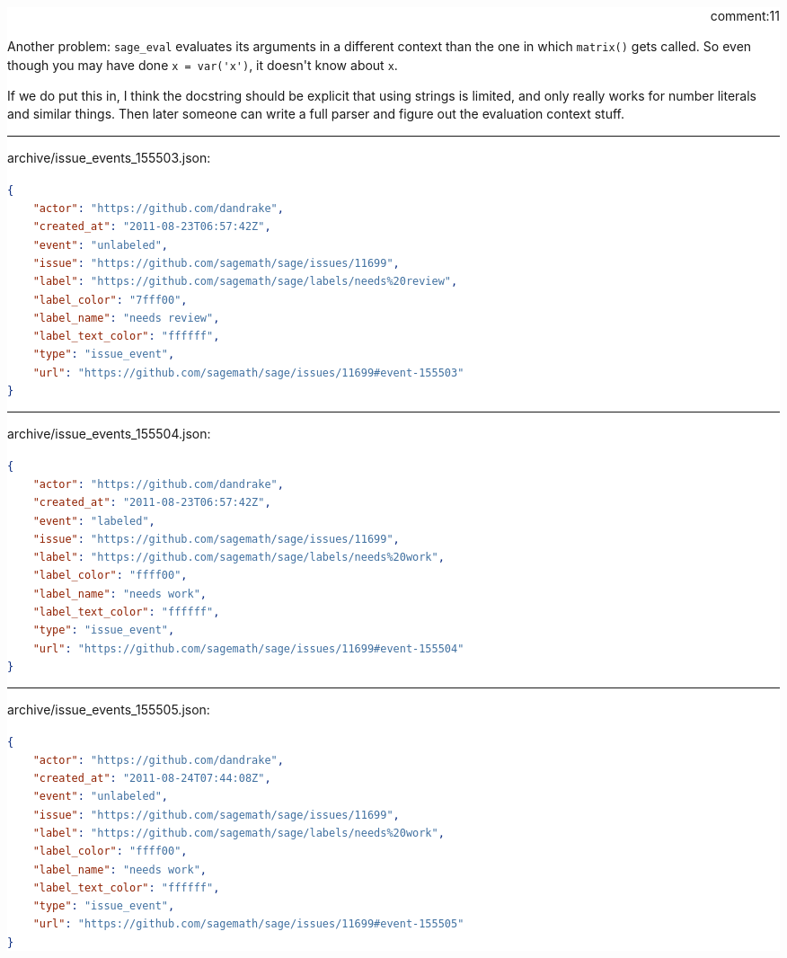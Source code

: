 <div id="comment:11" align="right">comment:11</div>

Another problem: `sage_eval` evaluates its arguments in a different context than the one in which `matrix()` gets called. So even though you may have done `x = var('x')`, it doesn't know about `x`.

If we do put this in, I think the docstring should be explicit that using strings is limited, and only really works for number literals and similar things. Then later someone can write a full parser and figure out the evaluation context stuff.



---

archive/issue_events_155503.json:
```json
{
    "actor": "https://github.com/dandrake",
    "created_at": "2011-08-23T06:57:42Z",
    "event": "unlabeled",
    "issue": "https://github.com/sagemath/sage/issues/11699",
    "label": "https://github.com/sagemath/sage/labels/needs%20review",
    "label_color": "7fff00",
    "label_name": "needs review",
    "label_text_color": "ffffff",
    "type": "issue_event",
    "url": "https://github.com/sagemath/sage/issues/11699#event-155503"
}
```



---

archive/issue_events_155504.json:
```json
{
    "actor": "https://github.com/dandrake",
    "created_at": "2011-08-23T06:57:42Z",
    "event": "labeled",
    "issue": "https://github.com/sagemath/sage/issues/11699",
    "label": "https://github.com/sagemath/sage/labels/needs%20work",
    "label_color": "ffff00",
    "label_name": "needs work",
    "label_text_color": "ffffff",
    "type": "issue_event",
    "url": "https://github.com/sagemath/sage/issues/11699#event-155504"
}
```



---

archive/issue_events_155505.json:
```json
{
    "actor": "https://github.com/dandrake",
    "created_at": "2011-08-24T07:44:08Z",
    "event": "unlabeled",
    "issue": "https://github.com/sagemath/sage/issues/11699",
    "label": "https://github.com/sagemath/sage/labels/needs%20work",
    "label_color": "ffff00",
    "label_name": "needs work",
    "label_text_color": "ffffff",
    "type": "issue_event",
    "url": "https://github.com/sagemath/sage/issues/11699#event-155505"
}
```

